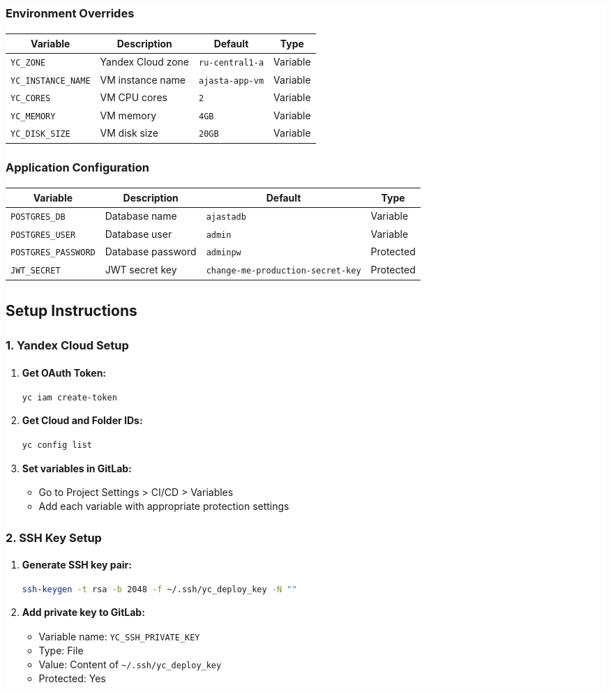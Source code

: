 ### Environment Overrides

| Variable | Description | Default | Type |
|----------|-------------|---------|------|
| `YC_ZONE` | Yandex Cloud zone | `ru-central1-a` | Variable |
| `YC_INSTANCE_NAME` | VM instance name | `ajasta-app-vm` | Variable |
| `YC_CORES` | VM CPU cores | `2` | Variable |
| `YC_MEMORY` | VM memory | `4GB` | Variable |
| `YC_DISK_SIZE` | VM disk size | `20GB` | Variable |

### Application Configuration

| Variable | Description | Default | Type |
|----------|-------------|---------|------|
| `POSTGRES_DB` | Database name | `ajastadb` | Variable |
| `POSTGRES_USER` | Database user | `admin` | Variable |
| `POSTGRES_PASSWORD` | Database password | `adminpw` | Protected |
| `JWT_SECRET` | JWT secret key | `change-me-production-secret-key` | Protected |

## Setup Instructions

### 1. Yandex Cloud Setup

1. **Get OAuth Token:**
   ```bash
   yc iam create-token
   ```

2. **Get Cloud and Folder IDs:**
   ```bash
   yc config list
   ```

3. **Set variables in GitLab:**
   - Go to Project Settings > CI/CD > Variables
   - Add each variable with appropriate protection settings

### 2. SSH Key Setup

1. **Generate SSH key pair:**
   ```bash
   ssh-keygen -t rsa -b 2048 -f ~/.ssh/yc_deploy_key -N ""
   ```

2. **Add private key to GitLab:**
   - Variable name: `YC_SSH_PRIVATE_KEY`
   - Type: File
   - Value: Content of `~/.ssh/yc_deploy_key`
   - Protected: Yes
